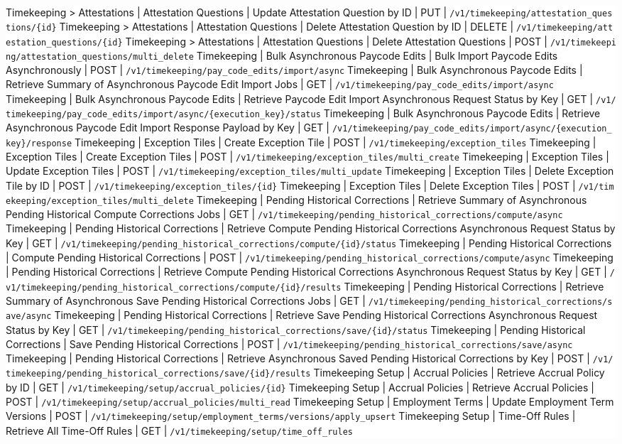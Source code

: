Timekeeping > Attestations  | Attestation Questions                   | Update Attestation Question by ID                               | PUT    | `/v1/timekeeping/attestation_questions/{id}`
Timekeeping > Attestations  | Attestation Questions                   | Delete Attestation Question by ID                               | DELETE | `/v1/timekeeping/attestation_questions/{id}`
Timekeeping > Attestations  | Attestation Questions                   | Delete Attestation Questions                                    | POST   | `/v1/timekeeping/attestation_questions/multi_delete`
Timekeeping                 | Bulk Asynchronous Paycode Edits         | Bulk Import Paycode Edits Asynchronously                        | POST   | `/v1/timekeeping/pay_code_edits/import/async`
Timekeeping                 | Bulk Asynchronous Paycode Edits         | Retrieve Summary of Asynchronous Paycode Edit Import Jobs       | GET    | `/v1/timekeeping/pay_code_edits/import/async`
Timekeeping                 | Bulk Asynchronous Paycode Edits         | Retrieve Paycode Edit Import Asynchronous Request Status by Key | GET    | `/v1/timekeeping/pay_code_edits/import/async/{execution_key}/status`
Timekeeping                 | Bulk Asynchronous Paycode Edits         | Retrieve Asynchronous Paycode Edit Import Response Payload by Key | GET  | `/v1/timekeeping/pay_code_edits/import/async/{execution_key}/response`
Timekeeping                 | Exception Tiles                         | Create Exception Tile                                           | POST   | `/v1/timekeeping/exception_tiles`
Timekeeping                 | Exception Tiles                         | Create Exception Tiles                                          | POST   | `/v1/timekeeping/exception_tiles/multi_create`
Timekeeping                 | Exception Tiles                         | Update Exception Tiles                                          | POST   | `/v1/timekeeping/exception_tiles/multi_update`
Timekeeping                 | Exception Tiles                         | Delete Exception Tile by ID                                     | POST   | `/v1/timekeeping/exception_tiles/{id}`
Timekeeping                 | Exception Tiles                         | Delete Exception Tiles                                          | POST   | `/v1/timekeeping/exception_tiles/multi_delete`
Timekeeping                 | Pending Historical Corrections          | Retrieve Summary of Asynchronous Pending Historical Compute Corrections Jobs       | GET    | `/v1/timekeeping/pending_historical_corrections/compute/async`
Timekeeping                 | Pending Historical Corrections          | Retrieve Compute Pending Historical Corrections Asynchronous Request Status by Key | GET    | `/v1/timekeeping/pending_historical_corrections/compute/{id}/status`
Timekeeping                 | Pending Historical Corrections          | Compute Pending Historical Corrections                                             | POST   | `/v1/timekeeping/pending_historical_corrections/compute/async`
Timekeeping                 | Pending Historical Corrections          | Retrieve Compute Pending Historical Corrections Asynchronous Request Status by Key | GET    | `/v1/timekeeping/pending_historical_corrections/compute/{id}/results`
Timekeeping                 | Pending Historical Corrections          | Retrieve Summary of Asynchronous Save Pending Historical Corrections Jobs          | GET    | `/v1/timekeeping/pending_historical_corrections/save/async`
Timekeeping                 | Pending Historical Corrections          | Retrieve Save Pending Historical Corrections Asynchronous Request Status by Key    | GET    | `/v1/timekeeping/pending_historical_corrections/save/{id}/status`
Timekeeping                 | Pending Historical Corrections          | Save Pending Historical Corrections                                                | POST   | `/v1/timekeeping/pending_historical_corrections/save/async`
Timekeeping                 | Pending Historical Corrections          | Retrieve Asynchronous Saved Pending Historical Corrections by Key                  | POST   | `/v1/timekeeping/pending_historical_corrections/save/{id}/results`
Timekeeping Setup           | Accrual Policies                        | Retrieve Accrual Policy by ID                                   | GET    | `/v1/timekeeping/setup/accrual_policies/{id}`
Timekeeping Setup           | Accrual Policies                        | Retrieve Accrual Policies                                       | POST   | `/v1/timekeeping/setup/accrual_policies/multi_read`
Timekeeping Setup           | Employment Terms                        | Update Employment Term Versions                                 | POST   | `/v1/timekeeping/setup/employment_terms/versions/apply_upsert`
Timekeeping Setup           | Time-Off Rules                          | Retrieve All Time-Off Rules                                     | GET    | `/v1/timekeeping/setup/time_off_rules`
